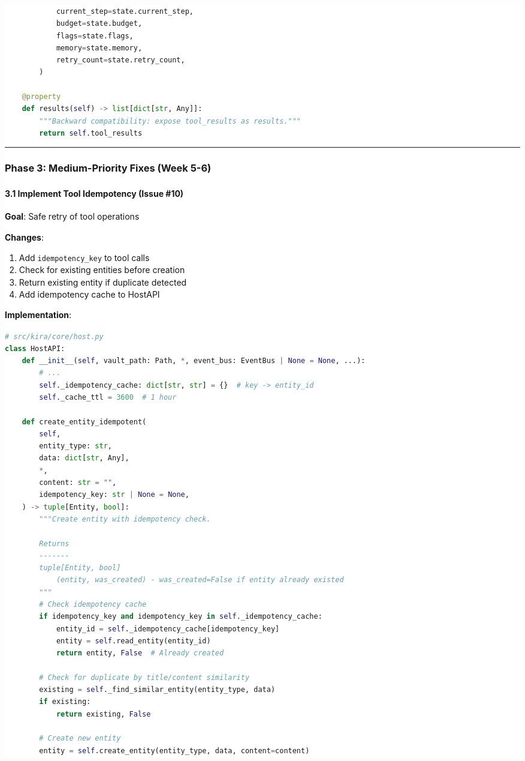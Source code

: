 ```python
            current_step=state.current_step,
            budget=state.budget,
            flags=state.flags,
            memory=state.memory,
            retry_count=state.retry_count,
        )

    @property
    def results(self) -> list[dict[str, Any]]:
        """Backward compatibility: expose tool_results as results."""
        return self.tool_results
```

---

### Phase 3: Medium-Priority Fixes (Week 5-6)

#### 3.1 Implement Tool Idempotency (Issue #10)

**Goal**: Safe retry of tool operations

**Changes**:
1. Add `idempotency_key` to tool calls
2. Check for existing entities before creation
3. Return existing entity if duplicate detected
4. Add idempotency cache to HostAPI

**Implementation**:

```python
# src/kira/core/host.py
class HostAPI:
    def __init__(self, vault_path: Path, *, event_bus: EventBus | None = None, ...):
        # ...
        self._idempotency_cache: dict[str, str] = {}  # key -> entity_id
        self._cache_ttl = 3600  # 1 hour

    def create_entity_idempotent(
        self,
        entity_type: str,
        data: dict[str, Any],
        *,
        content: str = "",
        idempotency_key: str | None = None,
    ) -> tuple[Entity, bool]:
        """Create entity with idempotency check.

        Returns
        -------
        tuple[Entity, bool]
            (entity, was_created) - was_created=False if entity already existed
        """
        # Check idempotency cache
        if idempotency_key and idempotency_key in self._idempotency_cache:
            entity_id = self._idempotency_cache[idempotency_key]
            entity = self.read_entity(entity_id)
            return entity, False  # Already created

        # Check for duplicate by title/content similarity
        existing = self._find_similar_entity(entity_type, data)
        if existing:
            return existing, False

        # Create new entity
        entity = self.create_entity(entity_type, data, content=content)
```